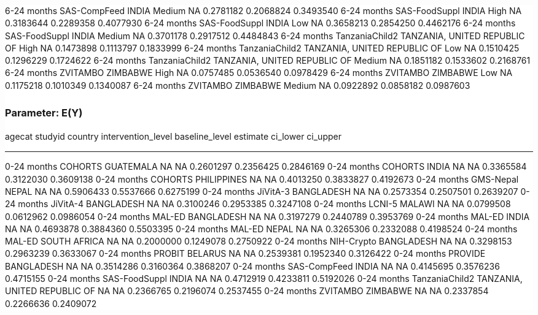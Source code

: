 6-24 months   SAS-CompFeed     INDIA                          Medium               NA                0.2781182   0.2068824   0.3493540
6-24 months   SAS-FoodSuppl    INDIA                          High                 NA                0.3183644   0.2289358   0.4077930
6-24 months   SAS-FoodSuppl    INDIA                          Low                  NA                0.3658213   0.2854250   0.4462176
6-24 months   SAS-FoodSuppl    INDIA                          Medium               NA                0.3701178   0.2917512   0.4484843
6-24 months   TanzaniaChild2   TANZANIA, UNITED REPUBLIC OF   High                 NA                0.1473898   0.1113797   0.1833999
6-24 months   TanzaniaChild2   TANZANIA, UNITED REPUBLIC OF   Low                  NA                0.1510425   0.1296229   0.1724622
6-24 months   TanzaniaChild2   TANZANIA, UNITED REPUBLIC OF   Medium               NA                0.1851182   0.1533602   0.2168761
6-24 months   ZVITAMBO         ZIMBABWE                       High                 NA                0.0757485   0.0536540   0.0978429
6-24 months   ZVITAMBO         ZIMBABWE                       Low                  NA                0.1175218   0.1010349   0.1340087
6-24 months   ZVITAMBO         ZIMBABWE                       Medium               NA                0.0922892   0.0858182   0.0987603


### Parameter: E(Y)


agecat        studyid          country                        intervention_level   baseline_level     estimate    ci_lower    ci_upper
------------  ---------------  -----------------------------  -------------------  ---------------  ----------  ----------  ----------
0-24 months   COHORTS          GUATEMALA                      NA                   NA                0.2601297   0.2356425   0.2846169
0-24 months   COHORTS          INDIA                          NA                   NA                0.3365584   0.3122030   0.3609138
0-24 months   COHORTS          PHILIPPINES                    NA                   NA                0.4013250   0.3833827   0.4192673
0-24 months   GMS-Nepal        NEPAL                          NA                   NA                0.5906433   0.5537666   0.6275199
0-24 months   JiVitA-3         BANGLADESH                     NA                   NA                0.2573354   0.2507501   0.2639207
0-24 months   JiVitA-4         BANGLADESH                     NA                   NA                0.3100246   0.2953385   0.3247108
0-24 months   LCNI-5           MALAWI                         NA                   NA                0.0799508   0.0612962   0.0986054
0-24 months   MAL-ED           BANGLADESH                     NA                   NA                0.3197279   0.2440789   0.3953769
0-24 months   MAL-ED           INDIA                          NA                   NA                0.4693878   0.3884360   0.5503395
0-24 months   MAL-ED           NEPAL                          NA                   NA                0.3265306   0.2332088   0.4198524
0-24 months   MAL-ED           SOUTH AFRICA                   NA                   NA                0.2000000   0.1249078   0.2750922
0-24 months   NIH-Crypto       BANGLADESH                     NA                   NA                0.3298153   0.2963239   0.3633067
0-24 months   PROBIT           BELARUS                        NA                   NA                0.2539381   0.1952340   0.3126422
0-24 months   PROVIDE          BANGLADESH                     NA                   NA                0.3514286   0.3160364   0.3868207
0-24 months   SAS-CompFeed     INDIA                          NA                   NA                0.4145695   0.3576236   0.4715155
0-24 months   SAS-FoodSuppl    INDIA                          NA                   NA                0.4712919   0.4233811   0.5192026
0-24 months   TanzaniaChild2   TANZANIA, UNITED REPUBLIC OF   NA                   NA                0.2366765   0.2196074   0.2537455
0-24 months   ZVITAMBO         ZIMBABWE                       NA                   NA                0.2337854   0.2266636   0.2409072